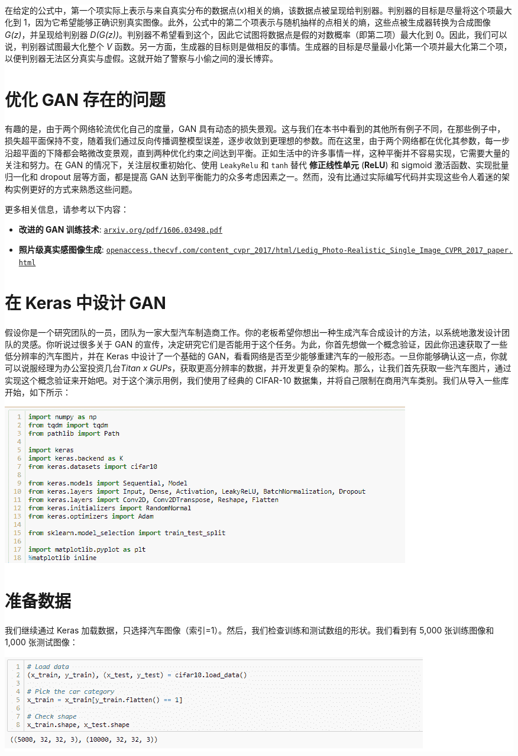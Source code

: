 在给定的公式中，第一个项实际上表示与来自真实分布的数据点(*x*)相关的熵，该数据点被呈现给判别器。判别器的目标是尽量将这个项最大化到 1，因为它希望能够正确识别真实图像。此外，公式中的第二个项表示与随机抽样的点相关的熵，这些点被生成器转换为合成图像 *G(z)*，并呈现给判别器 *D(G(z))*。判别器不希望看到这个，因此它试图将数据点是假的对数概率（即第二项）最大化到 0。因此，我们可以说，判别器试图最大化整个 *V* 函数。另一方面，生成器的目标则是做相反的事情。生成器的目标是尽量最小化第一个项并最大化第二个项，以便判别器无法区分真实与虚假。这就开始了警察与小偷之间的漫长博弈。

# 优化 GAN 存在的问题

有趣的是，由于两个网络轮流优化自己的度量，GAN 具有动态的损失景观。这与我们在本书中看到的其他所有例子不同，在那些例子中，损失超平面保持不变，随着我们通过反向传播调整模型误差，逐步收敛到更理想的参数。而在这里，由于两个网络都在优化其参数，每一步沿超平面的下降都会略微改变景观，直到两种优化约束之间达到平衡。正如生活中的许多事情一样，这种平衡并不容易实现，它需要大量的关注和努力。在 GAN 的情况下，关注层权重初始化、使用 `LeakyRelu` 和 `tanh` 替代 **修正线性单元** (**ReLU**) 和 sigmoid 激活函数、实现批量归一化和 dropout 层等方面，都是提高 GAN 达到平衡能力的众多考虑因素之一。然而，没有比通过实际编写代码并实现这些令人着迷的架构实例更好的方式来熟悉这些问题。

更多相关信息，请参考以下内容：

+   **改进的 GAN 训练技术**: [`arxiv.org/pdf/1606.03498.pdf`](https://arxiv.org/pdf/1606.03498.pdf)

+   **照片级真实感图像生成**: [`openaccess.thecvf.com/content_cvpr_2017/html/Ledig_Photo-Realistic_Single_Image_CVPR_2017_paper.html`](http://openaccess.thecvf.com/content_cvpr_2017/html/Ledig_Photo-Realistic_Single_Image_CVPR_2017_paper.html)

# 在 Keras 中设计 GAN

假设你是一个研究团队的一员，团队为一家大型汽车制造商工作。你的老板希望你想出一种生成汽车合成设计的方法，以系统地激发设计团队的灵感。你听说过很多关于 GAN 的宣传，决定研究它们是否能用于这个任务。为此，你首先想做一个概念验证，因此你迅速获取了一些低分辨率的汽车图片，并在 Keras 中设计了一个基础的 GAN，看看网络是否至少能够重建汽车的一般形态。一旦你能够确认这一点，你就可以说服经理为办公室投资几台*Titan x GUPs*，获取更高分辨率的数据，并开发更复杂的架构。那么，让我们首先获取一些汽车图片，通过实现这个概念验证来开始吧。对于这个演示用例，我们使用了经典的 CIFAR-10 数据集，并将自己限制在商用汽车类别。我们从导入一些库开始，如下所示：

![](img/6c878754-2a18-4486-a873-2b59dad91701.png)

# 准备数据

我们继续通过 Keras 加载数据，只选择汽车图像（索引=1）。然后，我们检查训练和测试数组的形状。我们看到有 5,000 张训练图像和 1,000 张测试图像：

![](img/4639fcd3-f2f9-4040-b49e-90cb00f67c4c.png)
